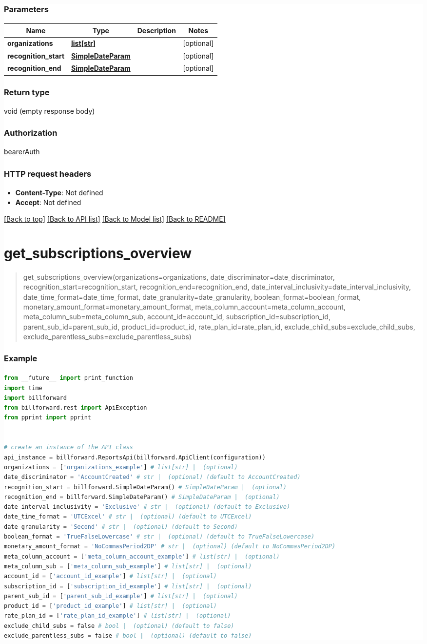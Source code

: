 ### Parameters

Name | Type | Description  | Notes
------------- | ------------- | ------------- | -------------
 **organizations** | [**list[str]**](str.md)|  | [optional] 
 **recognition_start** | [**SimpleDateParam**](.md)|  | [optional] 
 **recognition_end** | [**SimpleDateParam**](.md)|  | [optional] 

### Return type

void (empty response body)

### Authorization

[bearerAuth](../README.md#bearerAuth)

### HTTP request headers

 - **Content-Type**: Not defined
 - **Accept**: Not defined

[[Back to top]](#) [[Back to API list]](../README.md#documentation-for-api-endpoints) [[Back to Model list]](../README.md#documentation-for-models) [[Back to README]](../README.md)

# **get_subscriptions_overview**
> get_subscriptions_overview(organizations=organizations, date_discriminator=date_discriminator, recognition_start=recognition_start, recognition_end=recognition_end, date_interval_inclusivity=date_interval_inclusivity, date_time_format=date_time_format, date_granularity=date_granularity, boolean_format=boolean_format, monetary_amount_format=monetary_amount_format, meta_column_account=meta_column_account, meta_column_sub=meta_column_sub, account_id=account_id, subscription_id=subscription_id, parent_sub_id=parent_sub_id, product_id=product_id, rate_plan_id=rate_plan_id, exclude_child_subs=exclude_child_subs, exclude_parentless_subs=exclude_parentless_subs)



### Example
```python
from __future__ import print_function
import time
import billforward
from billforward.rest import ApiException
from pprint import pprint


# create an instance of the API class
api_instance = billforward.ReportsApi(billforward.ApiClient(configuration))
organizations = ['organizations_example'] # list[str] |  (optional)
date_discriminator = 'AccountCreated' # str |  (optional) (default to AccountCreated)
recognition_start = billforward.SimpleDateParam() # SimpleDateParam |  (optional)
recognition_end = billforward.SimpleDateParam() # SimpleDateParam |  (optional)
date_interval_inclusivity = 'Exclusive' # str |  (optional) (default to Exclusive)
date_time_format = 'UTCExcel' # str |  (optional) (default to UTCExcel)
date_granularity = 'Second' # str |  (optional) (default to Second)
boolean_format = 'TrueFalseLowercase' # str |  (optional) (default to TrueFalseLowercase)
monetary_amount_format = 'NoCommasPeriod2DP' # str |  (optional) (default to NoCommasPeriod2DP)
meta_column_account = ['meta_column_account_example'] # list[str] |  (optional)
meta_column_sub = ['meta_column_sub_example'] # list[str] |  (optional)
account_id = ['account_id_example'] # list[str] |  (optional)
subscription_id = ['subscription_id_example'] # list[str] |  (optional)
parent_sub_id = ['parent_sub_id_example'] # list[str] |  (optional)
product_id = ['product_id_example'] # list[str] |  (optional)
rate_plan_id = ['rate_plan_id_example'] # list[str] |  (optional)
exclude_child_subs = false # bool |  (optional) (default to false)
exclude_parentless_subs = false # bool |  (optional) (default to false)
```